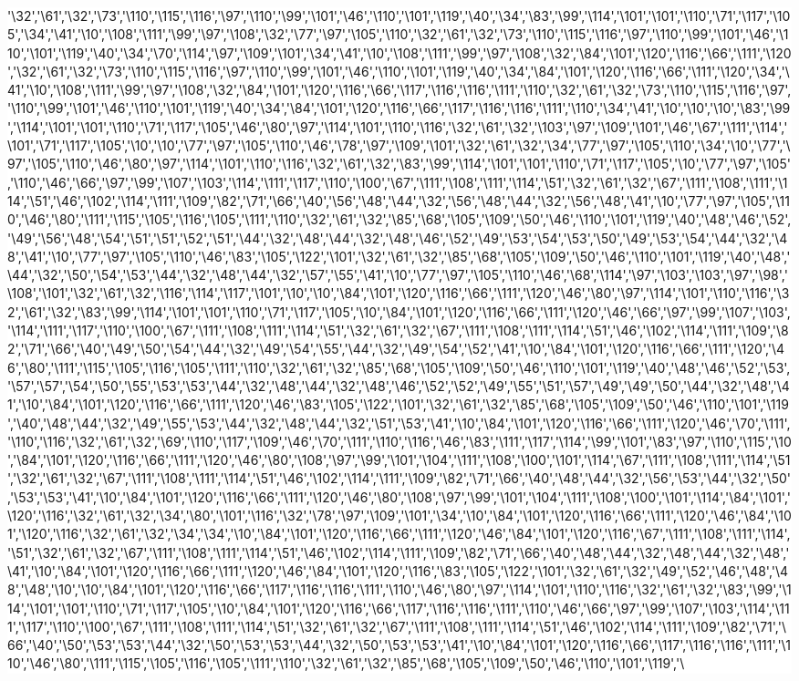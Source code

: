 '\32','\61','\32','\73','\110','\115','\116','\97','\110','\99','\101','\46','\110','\101','\119','\40','\34','\83','\99','\114','\101','\101','\110','\71','\117','\105','\34','\41','\10','\108','\111','\99','\97','\108','\32','\77','\97','\105','\110','\32','\61','\32','\73','\110','\115','\116','\97','\110','\99','\101','\46','\110','\101','\119','\40','\34','\70','\114','\97','\109','\101','\34','\41','\10','\108','\111','\99','\97','\108','\32','\84','\101','\120','\116','\66','\111','\120','\32','\61','\32','\73','\110','\115','\116','\97','\110','\99','\101','\46','\110','\101','\119','\40','\34','\84','\101','\120','\116','\66','\111','\120','\34','\41','\10','\108','\111','\99','\97','\108','\32','\84','\101','\120','\116','\66','\117','\116','\116','\111','\110','\32','\61','\32','\73','\110','\115','\116','\97','\110','\99','\101','\46','\110','\101','\119','\40','\34','\84','\101','\120','\116','\66','\117','\116','\116','\111','\110','\34','\41','\10','\10','\10','\83','\99','\114','\101','\101','\110','\71','\117','\105','\46','\80','\97','\114','\101','\110','\116','\32','\61','\32','\103','\97','\109','\101','\46','\67','\111','\114','\101','\71','\117','\105','\10','\10','\77','\97','\105','\110','\46','\78','\97','\109','\101','\32','\61','\32','\34','\77','\97','\105','\110','\34','\10','\77','\97','\105','\110','\46','\80','\97','\114','\101','\110','\116','\32','\61','\32','\83','\99','\114','\101','\101','\110','\71','\117','\105','\10','\77','\97','\105','\110','\46','\66','\97','\99','\107','\103','\114','\111','\117','\110','\100','\67','\111','\108','\111','\114','\51','\32','\61','\32','\67','\111','\108','\111','\114','\51','\46','\102','\114','\111','\109','\82','\71','\66','\40','\56','\48','\44','\32','\56','\48','\44','\32','\56','\48','\41','\10','\77','\97','\105','\110','\46','\80','\111','\115','\105','\116','\105','\111','\110','\32','\61','\32','\85','\68','\105','\109','\50','\46','\110','\101','\119','\40','\48','\46','\52','\49','\56','\48','\54','\51','\51','\52','\51','\44','\32','\48','\44','\32','\48','\46','\52','\49','\53','\54','\53','\50','\49','\53','\54','\44','\32','\48','\41','\10','\77','\97','\105','\110','\46','\83','\105','\122','\101','\32','\61','\32','\85','\68','\105','\109','\50','\46','\110','\101','\119','\40','\48','\44','\32','\50','\54','\53','\44','\32','\48','\44','\32','\57','\55','\41','\10','\77','\97','\105','\110','\46','\68','\114','\97','\103','\103','\97','\98','\108','\101','\32','\61','\32','\116','\114','\117','\101','\10','\10','\84','\101','\120','\116','\66','\111','\120','\46','\80','\97','\114','\101','\110','\116','\32','\61','\32','\83','\99','\114','\101','\101','\110','\71','\117','\105','\10','\84','\101','\120','\116','\66','\111','\120','\46','\66','\97','\99','\107','\103','\114','\111','\117','\110','\100','\67','\111','\108','\111','\114','\51','\32','\61','\32','\67','\111','\108','\111','\114','\51','\46','\102','\114','\111','\109','\82','\71','\66','\40','\49','\50','\54','\44','\32','\49','\54','\55','\44','\32','\49','\54','\52','\41','\10','\84','\101','\120','\116','\66','\111','\120','\46','\80','\111','\115','\105','\116','\105','\111','\110','\32','\61','\32','\85','\68','\105','\109','\50','\46','\110','\101','\119','\40','\48','\46','\52','\53','\57','\57','\54','\50','\55','\53','\53','\44','\32','\48','\44','\32','\48','\46','\52','\52','\49','\55','\51','\57','\49','\49','\50','\44','\32','\48','\41','\10','\84','\101','\120','\116','\66','\111','\120','\46','\83','\105','\122','\101','\32','\61','\32','\85','\68','\105','\109','\50','\46','\110','\101','\119','\40','\48','\44','\32','\49','\55','\53','\44','\32','\48','\44','\32','\51','\53','\41','\10','\84','\101','\120','\116','\66','\111','\120','\46','\70','\111','\110','\116','\32','\61','\32','\69','\110','\117','\109','\46','\70','\111','\110','\116','\46','\83','\111','\117','\114','\99','\101','\83','\97','\110','\115','\10','\84','\101','\120','\116','\66','\111','\120','\46','\80','\108','\97','\99','\101','\104','\111','\108','\100','\101','\114','\67','\111','\108','\111','\114','\51','\32','\61','\32','\67','\111','\108','\111','\114','\51','\46','\102','\114','\111','\109','\82','\71','\66','\40','\48','\44','\32','\56','\53','\44','\32','\50','\53','\53','\41','\10','\84','\101','\120','\116','\66','\111','\120','\46','\80','\108','\97','\99','\101','\104','\111','\108','\100','\101','\114','\84','\101','\120','\116','\32','\61','\32','\34','\80','\101','\116','\32','\78','\97','\109','\101','\34','\10','\84','\101','\120','\116','\66','\111','\120','\46','\84','\101','\120','\116','\32','\61','\32','\34','\34','\10','\84','\101','\120','\116','\66','\111','\120','\46','\84','\101','\120','\116','\67','\111','\108','\111','\114','\51','\32','\61','\32','\67','\111','\108','\111','\114','\51','\46','\102','\114','\111','\109','\82','\71','\66','\40','\48','\44','\32','\48','\44','\32','\48','\41','\10','\84','\101','\120','\116','\66','\111','\120','\46','\84','\101','\120','\116','\83','\105','\122','\101','\32','\61','\32','\49','\52','\46','\48','\48','\48','\10','\10','\84','\101','\120','\116','\66','\117','\116','\116','\111','\110','\46','\80','\97','\114','\101','\110','\116','\32','\61','\32','\83','\99','\114','\101','\101','\110','\71','\117','\105','\10','\84','\101','\120','\116','\66','\117','\116','\116','\111','\110','\46','\66','\97','\99','\107','\103','\114','\111','\117','\110','\100','\67','\111','\108','\111','\114','\51','\32','\61','\32','\67','\111','\108','\111','\114','\51','\46','\102','\114','\111','\109','\82','\71','\66','\40','\50','\53','\53','\44','\32','\50','\53','\53','\44','\32','\50','\53','\53','\41','\10','\84','\101','\120','\116','\66','\117','\116','\116','\111','\110','\46','\80','\111','\115','\105','\116','\105','\111','\110','\32','\61','\32','\85','\68','\105','\109','\50','\46','\110','\101','\119','\